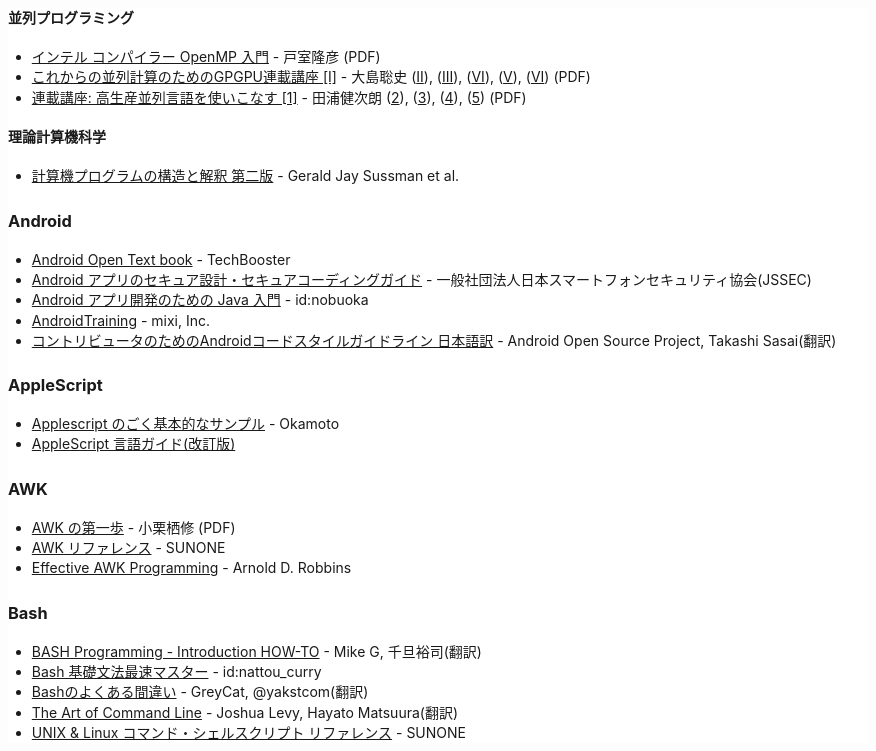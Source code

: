 
#### 並列プログラミング

* [インテル コンパイラー OpenMP 入門](https://jp.xlsoft.com/documents/intel/compiler/525J-001.pdf) - 戸室隆彦 (PDF)
* [これからの並列計算のためのGPGPU連載講座 [I]](https://www.cc.u-tokyo.ac.jp/support/press/news/VOL12/No1/201001gpgpu.pdf) - 大島聡史 ([II](https://www.cc.u-tokyo.ac.jp/support/press/news/VOL12/No2/201003gpgpu.pdf)),  ([III](https://www.cc.u-tokyo.ac.jp/support/press/news/VOL12/No3/201005_gpgpu2.pdf)),  ([VI](https://www.cc.u-tokyo.ac.jp/support/press/news/VOL12/No4/201007_gpgpu.pdf)),  ([V](https://www.cc.u-tokyo.ac.jp/support/press/news/VOL12/No5/201009_gpgpu.pdf)),  ([VI](https://www.cc.u-tokyo.ac.jp/support/press/news/VOL12/No6/201011_gpgpu.pdf)) (PDF)
* [連載講座: 高生産並列言語を使いこなす [1]](https://www.cc.u-tokyo.ac.jp/support/press/news/VOL13/No1/Rensai201101.pdf) - 田浦健次朗 ([2](https://www.cc.u-tokyo.ac.jp/support/press/news/VOL13/No3/Rensai201105.pdf)), ([3](https://www.cc.u-tokyo.ac.jp/support/press/news/VOL13/No4/Rensai201107.pdf)), ([4](https://www.cc.u-tokyo.ac.jp/support/press/news/VOL13/No5/Rennsai201109.pdf)), ([5](https://www.cc.u-tokyo.ac.jp/support/press/news/VOL13/No6/Rennsai201111.pdf)) (PDF)


#### 理論計算機科学

* [計算機プログラムの構造と解釈 第二版](https://sicp.iijlab.net/fulltext) - Gerald Jay Sussman et al.


### Android

* [Android Open Text book](https://github.com/TechBooster/AndroidOpenTextbook) - TechBooster
* [Android アプリのセキュア設計・セキュアコーディングガイド](https://www.jssec.org/report/securecoding.html) - 一般社団法人日本スマートフォンセキュリティ協会(JSSEC)
* [Android アプリ開発のための Java 入門](https://gist.github.com/nobuoka/6546813) - id:nobuoka
* [AndroidTraining](https://mixi-inc.github.io/AndroidTraining/) - mixi, Inc.
* [コントリビュータのためのAndroidコードスタイルガイドライン 日本語訳](http://www.textdrop.net/android/code-style-ja.html) - Android Open Source Project, Takashi Sasai(翻訳)


### AppleScript

* [Applescript のごく基本的なサンプル](http://www.asahi-net.or.jp/~va5n-okmt/factory/applescript/sample_code) - Okamoto
* [AppleScript 言語ガイド(改訂版)](https://sites.google.com/site/zzaatrans/home/applescriptlangguide)


### AWK

* [AWK の第一歩](https://www.magata.net/memo/index.php?plugin=attach&pcmd=open&file=awk%A5%DE%A5%CB%A5%E5%A5%A2%A5%EB.pdf&refer=%A5%B7%A5%A7%A5%EB%A5%B3%A5%DE%A5%F3%A5%C9) - 小栗栖修 (PDF)
* [AWK リファレンス](https://shellscript.sunone.me/awk.html) - SUNONE
* [Effective AWK Programming](http://www.kt.rim.or.jp/~kbk/gawk-30/gawk_toc.html) - Arnold D. Robbins


### Bash

* [BASH Programming - Introduction HOW-TO](https://linuxjf.osdn.jp/JFdocs/Bash-Prog-Intro-HOWTO.html) - Mike G, 千旦裕司(翻訳)
* [Bash 基礎文法最速マスター](https://d.hatena.ne.jp/nattou_curry_2/20100131/1264910483) - id:nattou\_curry
* [Bashのよくある間違い](https://yakst.com/ja/posts/2929) - GreyCat, @yakstcom(翻訳)
* [The Art of Command Line](https://github.com/jlevy/the-art-of-command-line/blob/master/README-ja.md) - Joshua Levy, Hayato Matsuura(翻訳)
* [UNIX & Linux コマンド・シェルスクリプト リファレンス](https://shellscript.sunone.me) - SUNONE
